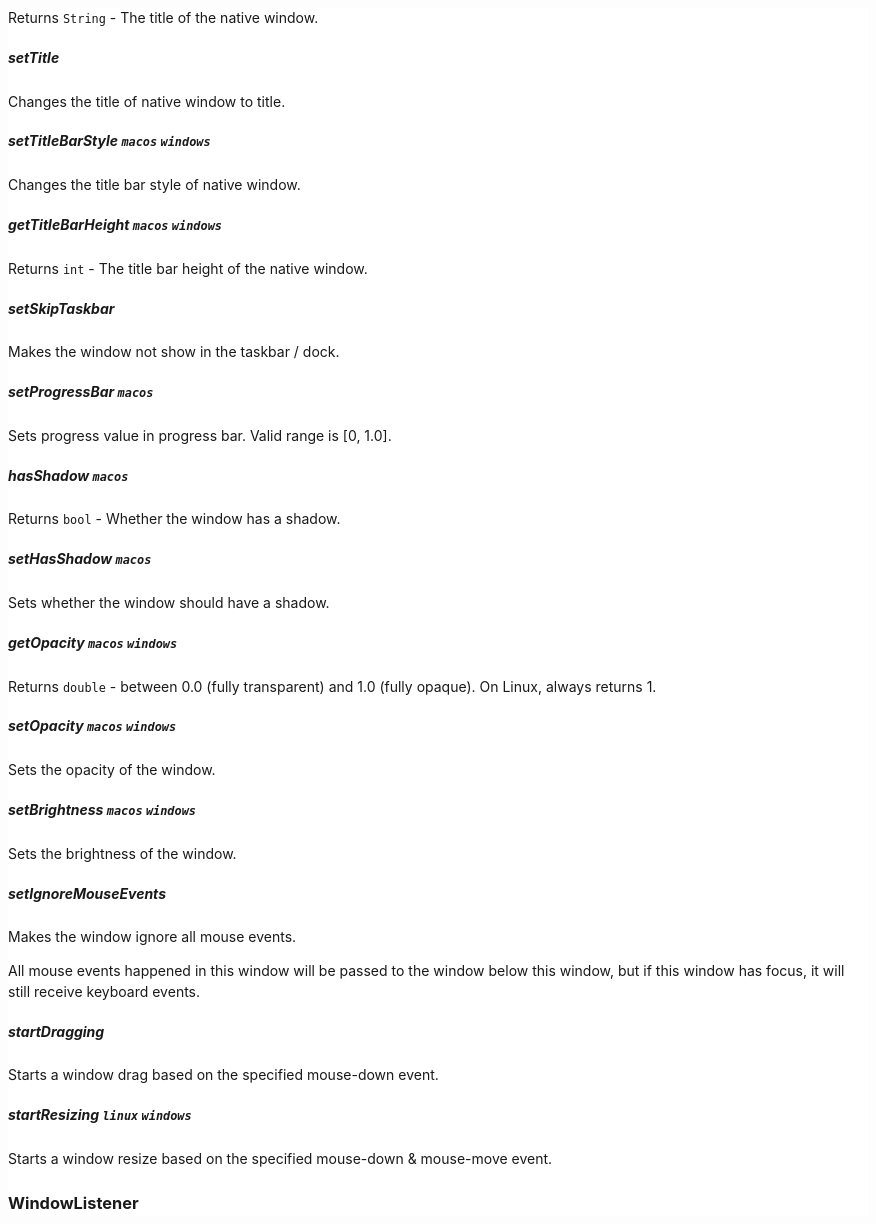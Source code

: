 Returns `String` - The title of the native window.

##### setTitle

Changes the title of native window to title.

##### setTitleBarStyle `macos` `windows`

Changes the title bar style of native window.

##### getTitleBarHeight `macos` `windows`

Returns `int` - The title bar height of the native window.

##### setSkipTaskbar

Makes the window not show in the taskbar / dock.

##### setProgressBar `macos`

Sets progress value in progress bar. Valid range is [0, 1.0].

##### hasShadow `macos`

Returns `bool` - Whether the window has a shadow.

##### setHasShadow `macos`

Sets whether the window should have a shadow.

##### getOpacity `macos` `windows`

Returns `double` - between 0.0 (fully transparent) and 1.0 (fully opaque). On Linux, always returns 1.

##### setOpacity `macos` `windows`

Sets the opacity of the window.

##### setBrightness `macos` `windows`

Sets the brightness of the window.

##### setIgnoreMouseEvents

Makes the window ignore all mouse events.

All mouse events happened in this window will be passed to the window below this window, but if this window has focus, it will still receive keyboard events.

##### startDragging

Starts a window drag based on the specified mouse-down event.

##### startResizing `linux` `windows`

Starts a window resize based on the specified mouse-down & mouse-move event.

### WindowListener


[pub-image]: https://img.shields.io/pub/v/window_manager.svg
[pub-url]: https://pub.dev/packages/window_manager
[discord-image]: https://img.shields.io/discord/884679008049037342.svg
[discord-url]: https://discord.gg/zPa6EZ2jqb